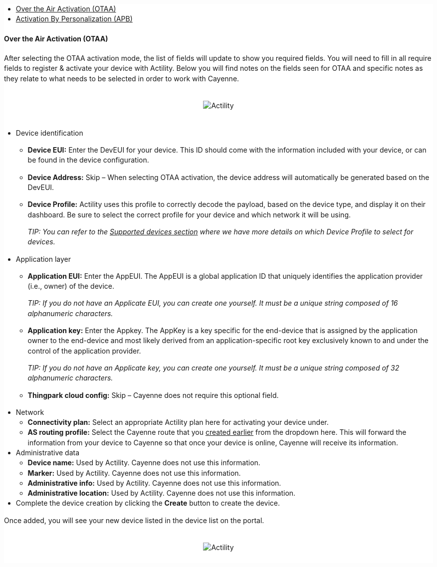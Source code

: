 - [Over the Air Activation (OTAA)](#lora-actility-manually-register-device-over-the-air-activation-otaa)
- [Activation By Personalization (APB)](#lora-actility-manually-register-device-activation-by-personalization-apb)

#### Over the Air Activation (OTAA)

After selecting the OTAA activation mode, the list of fields will update to show you required fields. You will need to fill in all require fields to register & activate your device with Actility. Below you will find notes on the fields seen for OTAA and specific notes as they relate to what needs to be selected in order to work with Cayenne.

<p style="text-align:center"><br/><img src="http://d1nocd4j7qtmw4.cloudfront.net/wp-content/uploads/20160822144738/ThingPark-New-device.png" width="600" height="407" alt="Actility"><br/><br/></p>

+ Device identification
    + **Device EUI:** Enter the DevEUI for your device. This ID should come with the information included with your device, or can be found in the device configuration.
    + **Device Address:** Skip – When selecting OTAA activation, the device address will automatically be generated based on the DevEUI.
    + **Device Profile:** Actility uses this profile to correctly decode the payload, based on the device type, and display it on their dashboard. Be sure to select the correct profile for your device and which network it will be using.
    
        *TIP: You can refer to the [Supported devices section](#lora-actility-supported-devices) where we have more details on which Device Profile to select for devices.*
+ Application layer
    + **Application EUI:** Enter the AppEUI. The AppEUI is a global application ID that uniquely identifies the application provider (i.e., owner) of the device.

        *TIP: If you do not have an Applicate EUI, you can create one yourself. It must be a unique string composed of 16 alphanumeric characters.*
    + **Application key:** Enter the Appkey. The AppKey is a key specific for the end-device that is assigned by the application owner to the end-device and most likely derived from an application-specific root key exclusively known to and under the control of the application provider.

        *TIP: If you do not have an Applicate key, you can create one yourself. It must be a unique string composed of 32 alphanumeric characters.*
    + **Thingpark cloud config:** Skip – Cayenne does not require this optional field.
+ Network
    + **Connectivity plan:** Select an appropriate Actility plan here for activating your device under.
    + **AS routing profile:** Select the Cayenne route that you [created earlier](#lora-actility-create-cayenne-routing-profile) from the dropdown here. This will forward the information from your device to Cayenne so that once your device is online, Cayenne will receive its information.
+ Administrative data
    + **Device name:** Used by Actility. Cayenne does not use this information.
    + **Marker:** Used by Actility. Cayenne does not use this information.
    + **Administrative info:** Used by Actility. Cayenne does not use this information.
    + **Administrative location:** Used by Actility. Cayenne does not use this information.
+ Complete the device creation by clicking the **Create** button to create the device.

Once added, you will see your new device listed in the device list on the portal.

<p style="text-align:center"><br/><img src="http://www.mydevices.com/cayenne/uploads/ThingPark-device-list.png" width="600" height="406" alt="Actility"><br/><br/></p>
